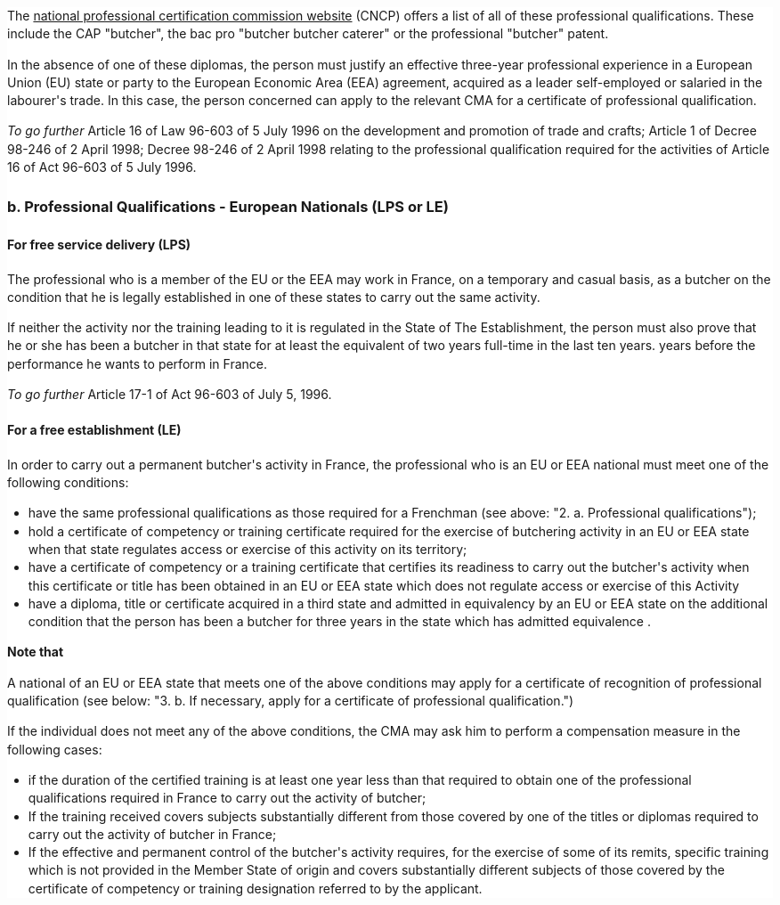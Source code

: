 The [national professional certification commission website](http://www.cncp.gouv.fr/) (CNCP) offers a list of all of these professional qualifications. These include the CAP "butcher", the bac pro "butcher butcher caterer" or the professional "butcher" patent.

In the absence of one of these diplomas, the person must justify an effective three-year professional experience in a European Union (EU) state or party to the European Economic Area (EEA) agreement, acquired as a leader self-employed or salaried in the labourer's trade. In this case, the person concerned can apply to the relevant CMA for a certificate of professional qualification.

*To go further* Article 16 of Law 96-603 of 5 July 1996 on the development and promotion of trade and crafts; Article 1 of Decree 98-246 of 2 April 1998; Decree 98-246 of 2 April 1998 relating to the professional qualification required for the activities of Article 16 of Act 96-603 of 5 July 1996.

### b. Professional Qualifications - European Nationals (LPS or LE)

#### For free service delivery (LPS)

The professional who is a member of the EU or the EEA may work in France, on a temporary and casual basis, as a butcher on the condition that he is legally established in one of these states to carry out the same activity.

If neither the activity nor the training leading to it is regulated in the State of The Establishment, the person must also prove that he or she has been a butcher in that state for at least the equivalent of two years full-time in the last ten years. years before the performance he wants to perform in France.

*To go further* Article 17-1 of Act 96-603 of July 5, 1996.

#### For a free establishment (LE)

In order to carry out a permanent butcher's activity in France, the professional who is an EU or EEA national must meet one of the following conditions:

- have the same professional qualifications as those required for a Frenchman (see above: "2. a. Professional qualifications");
- hold a certificate of competency or training certificate required for the exercise of butchering activity in an EU or EEA state when that state regulates access or exercise of this activity on its territory;
- have a certificate of competency or a training certificate that certifies its readiness to carry out the butcher's activity when this certificate or title has been obtained in an EU or EEA state which does not regulate access or exercise of this Activity
- have a diploma, title or certificate acquired in a third state and admitted in equivalency by an EU or EEA state on the additional condition that the person has been a butcher for three years in the state which has admitted equivalence .

**Note that**

A national of an EU or EEA state that meets one of the above conditions may apply for a certificate of recognition of professional qualification (see below: "3. b. If necessary, apply for a certificate of professional qualification.")

If the individual does not meet any of the above conditions, the CMA may ask him to perform a compensation measure in the following cases:

- if the duration of the certified training is at least one year less than that required to obtain one of the professional qualifications required in France to carry out the activity of butcher;
- If the training received covers subjects substantially different from those covered by one of the titles or diplomas required to carry out the activity of butcher in France;
- If the effective and permanent control of the butcher's activity requires, for the exercise of some of its remits, specific training which is not provided in the Member State of origin and covers substantially different subjects of those covered by the certificate of competency or training designation referred to by the applicant.
